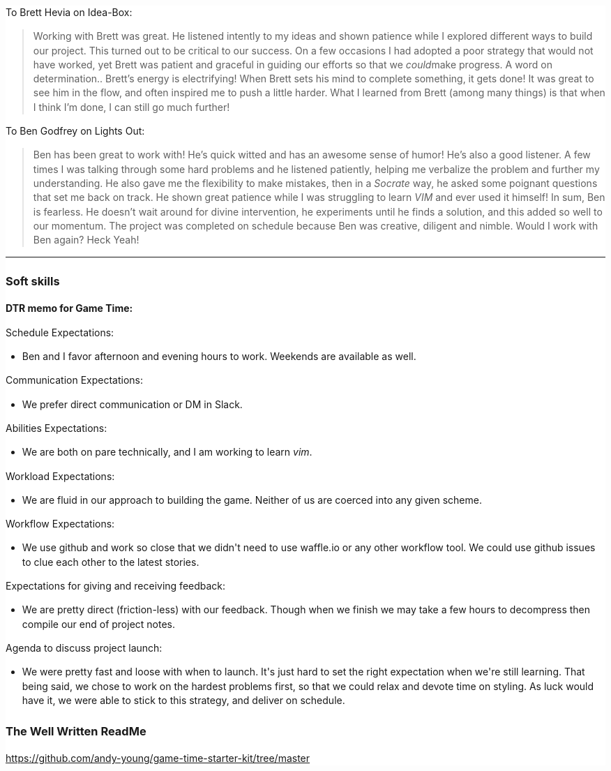 To Brett Hevia on Idea-Box:
> Working with Brett was great. He listened intently to my ideas and shown patience while I explored different ways to build our project. This turned out to be critical to our success. On a few occasions I had adopted a poor strategy that would not have worked, yet Brett was patient and graceful in guiding our efforts so that we ​_could_​ make progress. A word on determination..
Brett’s energy is electrifying! When Brett sets his mind to complete something, it gets done! It was great to see him in the flow, and often inspired me to push a little harder. What I learned from Brett (among many things) is that when I think I’m done, I can still go much further!

To Ben Godfrey on Lights Out:  
> Ben has been great to work with! He’s quick witted and has an awesome sense of humor! He’s also a good listener. A few times I was talking through some hard problems and he listened patiently, helping me verbalize the problem and further my understanding. He also gave me the flexibility to make mistakes, then in a ​_Socrate_​ way, he asked some poignant questions that set me back on track. He shown great patience while I was struggling to learn ​_VIM_​ and ever used it himself! In sum, Ben is fearless. He doesn’t wait around for divine intervention, he experiments until he finds a solution, and this added so well to our momentum. The project was completed on schedule because Ben was creative, diligent and nimble. Would I work with Ben again? Heck Yeah!


---

### Soft skills

**DTR memo for Game Time:**  

Schedule Expectations:
- Ben and I favor afternoon and evening hours to work. Weekends are available as well.

Communication Expectations:  
- We prefer direct communication or DM in Slack.

Abilities Expectations:  
- We are both on pare technically, and I am working to learn _vim_.

Workload Expectations:  
- We are fluid in our approach to building the game. Neither of us are coerced into any given scheme.

Workflow Expectations:  
- We use github and work so close that we didn't need to use waffle.io or any other workflow tool. We could use github issues to clue each other to the latest stories.

Expectations for giving and receiving feedback:  
- We are pretty direct (friction-less) with our feedback. Though when we finish we may take a few hours to decompress then compile our end of project notes.

Agenda to discuss project launch:  
- We were pretty fast and loose with when to launch. It's just hard to set the right expectation when we're still learning. That being said, we chose to work on the hardest problems first, so that we could relax and devote time on styling. As luck would have it, we were able to stick to this strategy, and deliver on schedule.


### The Well Written ReadMe
https://github.com/andy-young/game-time-starter-kit/tree/master
